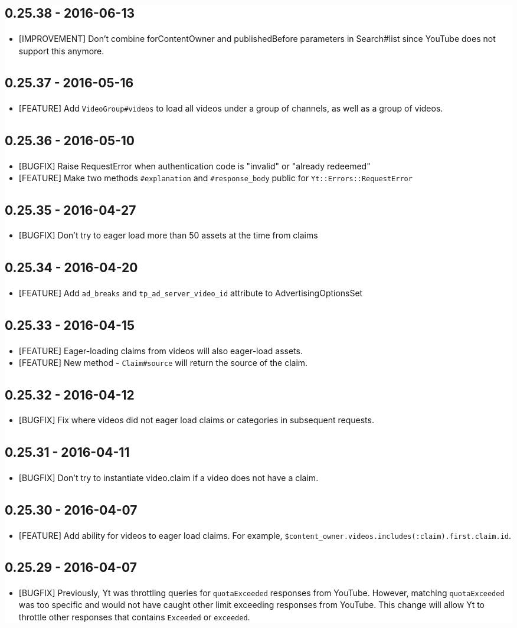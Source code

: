 ## 0.25.38 - 2016-06-13

* [IMPROVEMENT] Don’t combine forContentOwner and publishedBefore parameters in Search#list since YouTube does not support this anymore.

## 0.25.37  - 2016-05-16

* [FEATURE] Add `VideoGroup#videos` to load all videos under a group of channels, as well as a group of videos.

## 0.25.36  - 2016-05-10

* [BUGFIX] Raise RequestError when authentication code is "invalid" or "already redeemed"
* [FEATURE] Make two methods `#explanation` and `#response_body` public for `Yt::Errors::RequestError`

## 0.25.35  - 2016-04-27

* [BUGFIX] Don’t try to eager load more than 50 assets at the time from claims

## 0.25.34  - 2016-04-20

* [FEATURE] Add `ad_breaks` and `tp_ad_server_video_id` attribute to AdvertisingOptionsSet

## 0.25.33 - 2016-04-15

* [FEATURE] Eager-loading claims from videos will also eager-load assets.
* [FEATURE] New method - `Claim#source` will return the source of the claim.

## 0.25.32 - 2016-04-12

* [BUGFIX] Fix where videos did not eager load claims or categories in subsequent requests.

## 0.25.31 - 2016-04-11

* [BUGFIX] Don’t try to instantiate video.claim if a video does not have a claim.

## 0.25.30 - 2016-04-07

* [FEATURE] Add ability for videos to eager load claims. For example, `$content_owner.videos.includes(:claim).first.claim.id`.

## 0.25.29 - 2016-04-07

* [BUGFIX] Previously, Yt was throttling queries for `quotaExceeded` responses from YouTube. However, matching `quotaExceeded` was too specific and would not have caught other limit exceeding responses from YouTube. This change will allow Yt to throttle other responses that contains `Exceeded` or `exceeded`.
